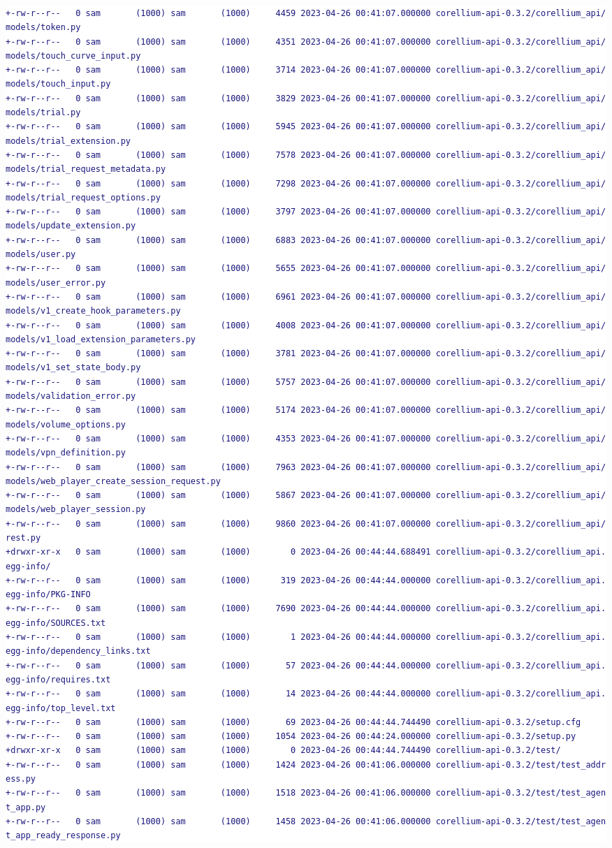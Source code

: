 ```diff
+-rw-r--r--   0 sam       (1000) sam       (1000)     4459 2023-04-26 00:41:07.000000 corellium-api-0.3.2/corellium_api/models/token.py
+-rw-r--r--   0 sam       (1000) sam       (1000)     4351 2023-04-26 00:41:07.000000 corellium-api-0.3.2/corellium_api/models/touch_curve_input.py
+-rw-r--r--   0 sam       (1000) sam       (1000)     3714 2023-04-26 00:41:07.000000 corellium-api-0.3.2/corellium_api/models/touch_input.py
+-rw-r--r--   0 sam       (1000) sam       (1000)     3829 2023-04-26 00:41:07.000000 corellium-api-0.3.2/corellium_api/models/trial.py
+-rw-r--r--   0 sam       (1000) sam       (1000)     5945 2023-04-26 00:41:07.000000 corellium-api-0.3.2/corellium_api/models/trial_extension.py
+-rw-r--r--   0 sam       (1000) sam       (1000)     7578 2023-04-26 00:41:07.000000 corellium-api-0.3.2/corellium_api/models/trial_request_metadata.py
+-rw-r--r--   0 sam       (1000) sam       (1000)     7298 2023-04-26 00:41:07.000000 corellium-api-0.3.2/corellium_api/models/trial_request_options.py
+-rw-r--r--   0 sam       (1000) sam       (1000)     3797 2023-04-26 00:41:07.000000 corellium-api-0.3.2/corellium_api/models/update_extension.py
+-rw-r--r--   0 sam       (1000) sam       (1000)     6883 2023-04-26 00:41:07.000000 corellium-api-0.3.2/corellium_api/models/user.py
+-rw-r--r--   0 sam       (1000) sam       (1000)     5655 2023-04-26 00:41:07.000000 corellium-api-0.3.2/corellium_api/models/user_error.py
+-rw-r--r--   0 sam       (1000) sam       (1000)     6961 2023-04-26 00:41:07.000000 corellium-api-0.3.2/corellium_api/models/v1_create_hook_parameters.py
+-rw-r--r--   0 sam       (1000) sam       (1000)     4008 2023-04-26 00:41:07.000000 corellium-api-0.3.2/corellium_api/models/v1_load_extension_parameters.py
+-rw-r--r--   0 sam       (1000) sam       (1000)     3781 2023-04-26 00:41:07.000000 corellium-api-0.3.2/corellium_api/models/v1_set_state_body.py
+-rw-r--r--   0 sam       (1000) sam       (1000)     5757 2023-04-26 00:41:07.000000 corellium-api-0.3.2/corellium_api/models/validation_error.py
+-rw-r--r--   0 sam       (1000) sam       (1000)     5174 2023-04-26 00:41:07.000000 corellium-api-0.3.2/corellium_api/models/volume_options.py
+-rw-r--r--   0 sam       (1000) sam       (1000)     4353 2023-04-26 00:41:07.000000 corellium-api-0.3.2/corellium_api/models/vpn_definition.py
+-rw-r--r--   0 sam       (1000) sam       (1000)     7963 2023-04-26 00:41:07.000000 corellium-api-0.3.2/corellium_api/models/web_player_create_session_request.py
+-rw-r--r--   0 sam       (1000) sam       (1000)     5867 2023-04-26 00:41:07.000000 corellium-api-0.3.2/corellium_api/models/web_player_session.py
+-rw-r--r--   0 sam       (1000) sam       (1000)     9860 2023-04-26 00:41:07.000000 corellium-api-0.3.2/corellium_api/rest.py
+drwxr-xr-x   0 sam       (1000) sam       (1000)        0 2023-04-26 00:44:44.688491 corellium-api-0.3.2/corellium_api.egg-info/
+-rw-r--r--   0 sam       (1000) sam       (1000)      319 2023-04-26 00:44:44.000000 corellium-api-0.3.2/corellium_api.egg-info/PKG-INFO
+-rw-r--r--   0 sam       (1000) sam       (1000)     7690 2023-04-26 00:44:44.000000 corellium-api-0.3.2/corellium_api.egg-info/SOURCES.txt
+-rw-r--r--   0 sam       (1000) sam       (1000)        1 2023-04-26 00:44:44.000000 corellium-api-0.3.2/corellium_api.egg-info/dependency_links.txt
+-rw-r--r--   0 sam       (1000) sam       (1000)       57 2023-04-26 00:44:44.000000 corellium-api-0.3.2/corellium_api.egg-info/requires.txt
+-rw-r--r--   0 sam       (1000) sam       (1000)       14 2023-04-26 00:44:44.000000 corellium-api-0.3.2/corellium_api.egg-info/top_level.txt
+-rw-r--r--   0 sam       (1000) sam       (1000)       69 2023-04-26 00:44:44.744490 corellium-api-0.3.2/setup.cfg
+-rw-r--r--   0 sam       (1000) sam       (1000)     1054 2023-04-26 00:44:24.000000 corellium-api-0.3.2/setup.py
+drwxr-xr-x   0 sam       (1000) sam       (1000)        0 2023-04-26 00:44:44.744490 corellium-api-0.3.2/test/
+-rw-r--r--   0 sam       (1000) sam       (1000)     1424 2023-04-26 00:41:06.000000 corellium-api-0.3.2/test/test_address.py
+-rw-r--r--   0 sam       (1000) sam       (1000)     1518 2023-04-26 00:41:06.000000 corellium-api-0.3.2/test/test_agent_app.py
+-rw-r--r--   0 sam       (1000) sam       (1000)     1458 2023-04-26 00:41:06.000000 corellium-api-0.3.2/test/test_agent_app_ready_response.py
```